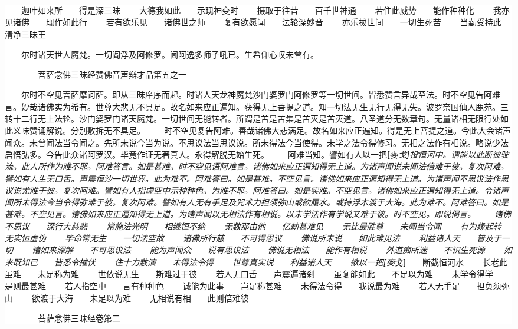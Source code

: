 　　迦叶如来所　　得是深三昧
　　大德我如此　　示现神变时
　　摄取于往昔　　百千世神通
　　若住此威势　　能作种种化
　　我亦见诸佛　　现作如此行
　　若有欲乐见　　诸佛世之师
　　复有欲愿闻　　法轮深妙音
　　亦乐拔世间　　一切生死苦
　　当勤受持此　　清净三昧王

　　尔时诸天世人魔梵。一切阎浮及阿修罗。闻阿逸多师子吼已。生希仰心叹未曾有。

　　　　菩萨念佛三昧经赞佛音声辩才品第五之一

　　尔时不空见菩萨摩诃萨。即从三昧庠序而起。时诸人天龙神魔梵沙门婆罗门阿修罗等一切世间。皆悉赞言异哉至法。时不空见告阿难言。妙哉诸佛实为希有。世尊大悲无不具足。故名如来应正遍知。获得无上菩提之道。知一切法无生无行无得无失。波罗奈国仙人鹿苑。三转十二行无上法轮。沙门婆罗门诸天魔梵。一切世间无能转者。所谓是苦是苦集是苦灭是苦灭道。八圣道分无数章句。无量诸相无限行处如此义味赞诵解说。分别敷拆无不具足。
　　时不空见复告阿难。善哉诸佛大悲满足。故名如来应正遍知。得是无上菩提之道。今此大会诸声闻众。未曾闻法当令闻之。先所未说今当为说。不思议法当思议说。所未得法今当使得。未学之法令得修习。无相之法作有相说。略说少法启悟弘多。今告此众诸阿罗汉。毕竟作证无著真人。永得解脱无始生死。
　　阿难当知。譬如有人以一把[麥*戈]投恒河中。谓能以此断彼驶流。此人所作为难不耶。阿难答言。如是甚难。时不空见语阿难言。诸佛如来应正遍知得无上道。为诸声闻说未闻法倍难于彼。复次阿难。譬如有人生无口舌。声震恒沙一切世界。此为难不。阿难答曰。如是甚难。不空见言。诸佛如来应正遍知得无上道。为诸声闻不思议法作思议说尤难于彼。复次阿难。譬如有人指虚空中示种种色。为难不耶。阿难答曰。如是实难。不空见言。诸佛如来应正遍知得无上道。令诸声闻所未得法今当令得弥难于彼。复次阿难。譬如有人无有手足及咒术力担须弥山或欲履水。或持浮木渡于大海。此为难不。阿难答曰。如是甚难。不空见言。诸佛如来应正遍知得无上道。为诸声闻以无相法作有相说。以未学法作有学说又难于彼。时不空见。即说偈言。
　　诸佛不思议　　深行大慈悲
　　常施法光明　　相继恒不绝
　　无数那由他　　亿劫甚难见
　　无比最胜尊　　未闻当令闻
　　有为缘起转　　无实恒虚伪
　　毕命常无生　　一切法空故
　　诸佛所行慈　　不可得思议
　　佛说所未说　　如此难见法
　　利益诸人天　　普及于一切
　　诸如来深解　　不可思议法
　　能为声闻众　　说有思议法
　　佛说无相法　　能作有相说
　　外道痴所迷　　不识生死源
　　如来既知已　　皆悉令摧伏
　　住十力敷演　　未得法令得
　　世尊真实说　　利益诸人天
　　欲以一把[麥*戈]　　断截恒河水
　　长老此虽难　　未足称为难
　　世依说无生　　斯难过于彼
　　若人无口舌　　声震遍诸刹
　　虽复能如此　　不足以为难
　　未学令得学　　是则最甚难
　　若人指空中　　言有种种色
　　诚能为此事　　岂足称甚难
　　未得法令得　　我说最为难
　　若人无手足　　担负须弥山
　　欲渡于大海　　未足以为难
　　无相说有相　　此则倍难彼


　　　　菩萨念佛三昧经卷第二
